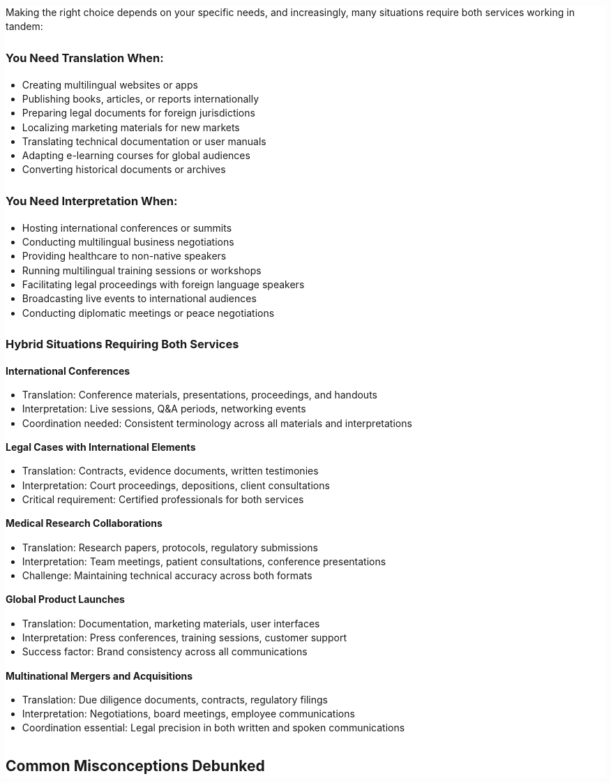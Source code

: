 Making the right choice depends on your specific needs, and increasingly, many situations require both services working in tandem:

### You Need Translation When:

- Creating multilingual websites or apps
- Publishing books, articles, or reports internationally
- Preparing legal documents for foreign jurisdictions
- Localizing marketing materials for new markets
- Translating technical documentation or user manuals
- Adapting e-learning courses for global audiences
- Converting historical documents or archives

### You Need Interpretation When:

- Hosting international conferences or summits
- Conducting multilingual business negotiations
- Providing healthcare to non-native speakers
- Running multilingual training sessions or workshops
- Facilitating legal proceedings with foreign language speakers
- Broadcasting live events to international audiences
- Conducting diplomatic meetings or peace negotiations

### Hybrid Situations Requiring Both Services

**International Conferences**

- Translation: Conference materials, presentations, proceedings, and handouts
- Interpretation: Live sessions, Q&A periods, networking events
- Coordination needed: Consistent terminology across all materials and interpretations

**Legal Cases with International Elements**

- Translation: Contracts, evidence documents, written testimonies
- Interpretation: Court proceedings, depositions, client consultations
- Critical requirement: Certified professionals for both services

**Medical Research Collaborations**

- Translation: Research papers, protocols, regulatory submissions
- Interpretation: Team meetings, patient consultations, conference presentations
- Challenge: Maintaining technical accuracy across both formats

**Global Product Launches**

- Translation: Documentation, marketing materials, user interfaces
- Interpretation: Press conferences, training sessions, customer support
- Success factor: Brand consistency across all communications

**Multinational Mergers and Acquisitions**

- Translation: Due diligence documents, contracts, regulatory filings
- Interpretation: Negotiations, board meetings, employee communications
- Coordination essential: Legal precision in both written and spoken communications

## Common Misconceptions Debunked
